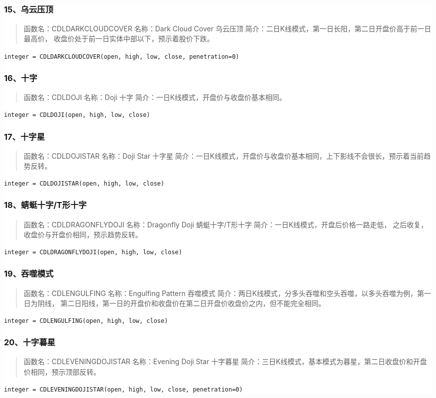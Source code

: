 ### 15、乌云压顶

> 函数名：CDLDARKCLOUDCOVER
> 名称：Dark Cloud Cover 乌云压顶
> 简介：二日K线模式，第一日长阳，第二日开盘价高于前一日最高价， 收盘价处于前一日实体中部以下，预示着股价下跌。

```
integer = CDLDARKCLOUDCOVER(open, high, low, close, penetration=0)
```

### 16、十字

> 函数名：CDLDOJI
> 名称：Doji 十字
> 简介：一日K线模式，开盘价与收盘价基本相同。

```
integer = CDLDOJI(open, high, low, close)
```

### 17、十字星

> 函数名：CDLDOJISTAR
> 名称：Doji Star 十字星
> 简介：一日K线模式，开盘价与收盘价基本相同，上下影线不会很长，预示着当前趋势反转。

```
integer = CDLDOJISTAR(open, high, low, close)
```

### 18、蜻蜓十字/T形十字

> 函数名：CDLDRAGONFLYDOJI
> 名称：Dragonfly Doji 蜻蜓十字/T形十字
> 简介：一日K线模式，开盘后价格一路走低， 之后收复，收盘价与开盘价相同，预示趋势反转。

```
integer = CDLDRAGONFLYDOJI(open, high, low, close)
```

### 19、吞噬模式

> 函数名：CDLENGULFING
> 名称：Engulfing Pattern 吞噬模式
> 简介：两日K线模式，分多头吞噬和空头吞噬，以多头吞噬为例，第一日为阴线， 第二日阳线，第一日的开盘价和收盘价在第二日开盘价收盘价之内，但不能完全相同。

```
integer = CDLENGULFING(open, high, low, close)
```

### 20、十字暮星

> 函数名：CDLEVENINGDOJISTAR
> 名称：Evening Doji Star 十字暮星
> 简介：三日K线模式，基本模式为暮星，第二日收盘价和开盘价相同，预示顶部反转。

```
integer = CDLEVENINGDOJISTAR(open, high, low, close, penetration=0)
```
